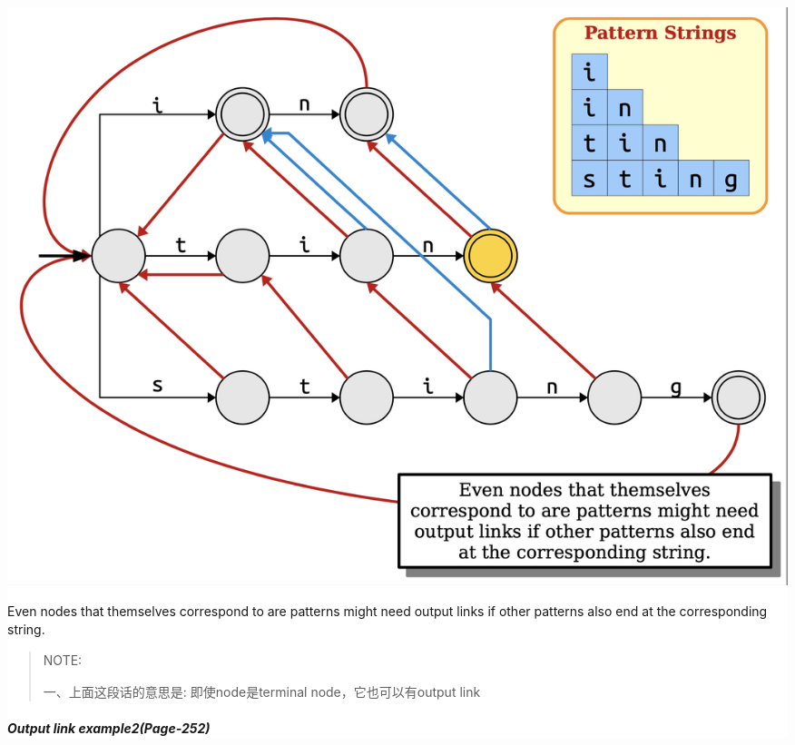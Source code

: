 ![](output-link-example3.png)

Even nodes that themselves correspond to are patterns might need output links if other patterns also end at the corresponding string.

> NOTE:
>
> 一、上面这段话的意思是: 即使node是terminal node，它也可以有output link

##### Output link example2(Page-252)
